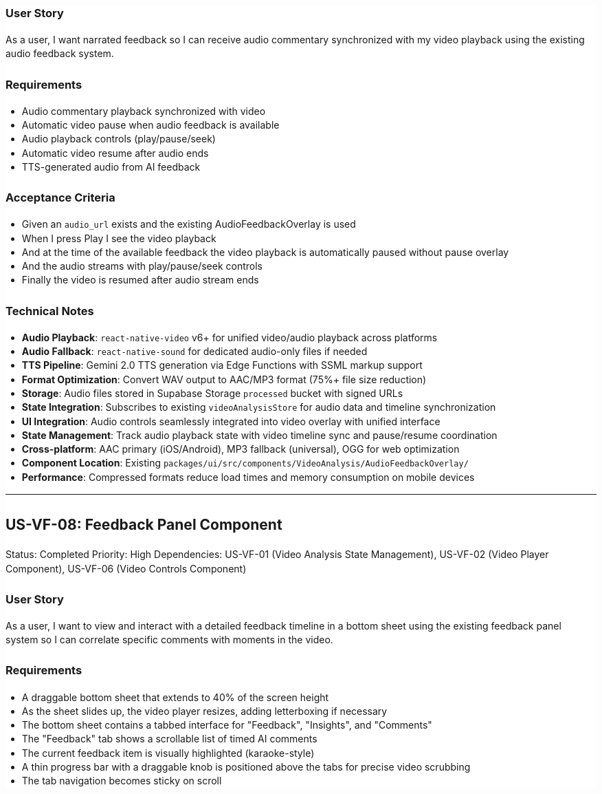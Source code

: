 ### User Story
As a user, I want narrated feedback so I can receive audio commentary synchronized with my video playback using the existing audio feedback system.

### Requirements
- Audio commentary playback synchronized with video
- Automatic video pause when audio feedback is available
- Audio playback controls (play/pause/seek)
- Automatic video resume after audio ends
- TTS-generated audio from AI feedback

### Acceptance Criteria
- Given an `audio_url` exists and the existing AudioFeedbackOverlay is used
- When I press Play I see the video playback
- And at the time of the available feedback the video playback is automatically paused without pause overlay
- And the audio streams with play/pause/seek controls
- Finally the video is resumed after audio stream ends

### Technical Notes
- **Audio Playback**: `react-native-video` v6+ for unified video/audio playback across platforms
- **Audio Fallback**: `react-native-sound` for dedicated audio-only files if needed
- **TTS Pipeline**: Gemini 2.0 TTS generation via Edge Functions with SSML markup support
- **Format Optimization**: Convert WAV output to AAC/MP3 format (75%+ file size reduction)
- **Storage**: Audio files stored in Supabase Storage `processed` bucket with signed URLs
- **State Integration**: Subscribes to existing `videoAnalysisStore` for audio data and timeline synchronization
- **UI Integration**: Audio controls seamlessly integrated into video overlay with unified interface
- **State Management**: Track audio playback state with video timeline sync and pause/resume coordination
- **Cross-platform**: AAC primary (iOS/Android), MP3 fallback (universal), OGG for web optimization
- **Component Location**: Existing `packages/ui/src/components/VideoAnalysis/AudioFeedbackOverlay/`
- **Performance**: Compressed formats reduce load times and memory consumption on mobile devices

---

## US-VF-08: Feedback Panel Component
Status: Completed
Priority: High
Dependencies: US-VF-01 (Video Analysis State Management), US-VF-02 (Video Player Component), US-VF-06 (Video Controls Component)

### User Story
As a user, I want to view and interact with a detailed feedback timeline in a bottom sheet using the existing feedback panel system so I can correlate specific comments with moments in the video.

### Requirements
- A draggable bottom sheet that extends to 40% of the screen height
- As the sheet slides up, the video player resizes, adding letterboxing if necessary
- The bottom sheet contains a tabbed interface for "Feedback", "Insights", and "Comments"
- The "Feedback" tab shows a scrollable list of timed AI comments
- The current feedback item is visually highlighted (karaoke-style)
- A thin progress bar with a draggable knob is positioned above the tabs for precise video scrubbing
- The tab navigation becomes sticky on scroll
